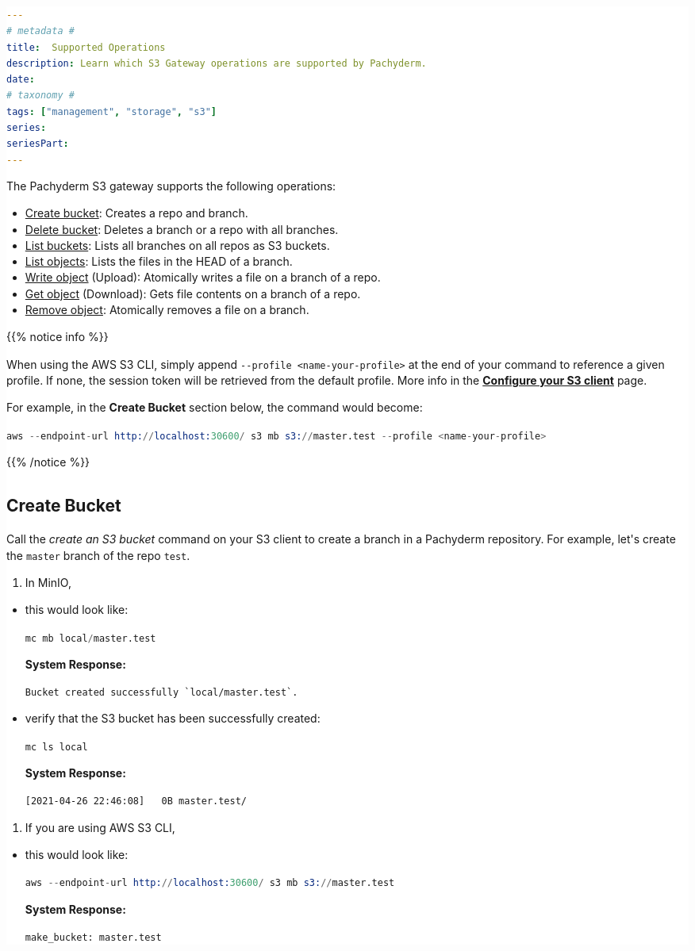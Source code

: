 ```yaml
---
# metadata # 
title:  Supported Operations
description: Learn which S3 Gateway operations are supported by Pachyderm. 
date: 
# taxonomy #
tags: ["management", "storage", "s3"]
series:
seriesPart:
--- 
```


The Pachyderm S3 gateway supports the following operations:

* [Create bucket](#create-bucket): Creates a repo and branch.
* [Delete bucket](#delete-bucket): Deletes a branch or a repo with all branches.
* [List buckets](#list-buckets): Lists all branches on all repos as S3 buckets.
* [List objects](#list-objects): Lists the files in the HEAD of a branch.
* [Write object](#write-object) (Upload): Atomically writes a file on a branch of a repo.
* [Get object](#get-object) (Download): Gets file contents on a branch of a repo.
* [Remove object](#remove-object): Atomically removes a file on a branch.

{{% notice info %}}

When using the AWS S3 CLI, simply append `--profile <name-your-profile>` at the end of your command to reference a given profile. If none, the session token will be retrieved from the default profile. More info in the [**Configure your S3 client**](../configure-s3client/#configure-your-s3-client) page. 

For example, in the **Create Bucket** section below, the command would become:
```s
aws --endpoint-url http://localhost:30600/ s3 mb s3://master.test --profile <name-your-profile>
```
{{% /notice %}}

## Create Bucket
Call the *create an S3 bucket* command on your S3 client to create a branch in a Pachyderm repository. 
For example, let's create the `master` branch of the repo `test`.

1. In MinIO, 
 - this would look like:
   ```s
   mc mb local/master.test
   ```
   **System Response:**
   ```
   Bucket created successfully `local/master.test`.
   ```
  - verify that the S3 bucket has been successfully created:
    ```s
    mc ls local
    ```
    **System Response:**
    ```
    [2021-04-26 22:46:08]   0B master.test/
    ```
1. If you are using AWS S3 CLI,
 - this would look like:
   ```s
   aws --endpoint-url http://localhost:30600/ s3 mb s3://master.test
   ```
   **System Response:**
   ```
   make_bucket: master.test
   ```